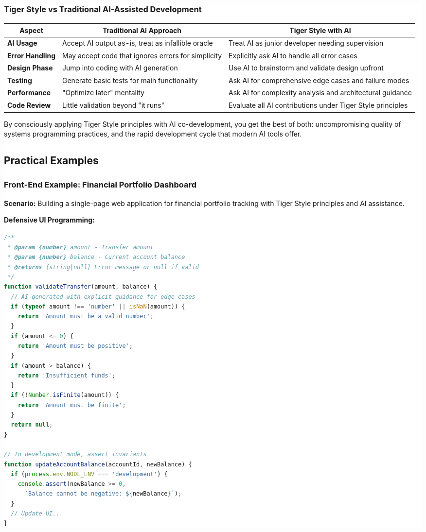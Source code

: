 ### Tiger Style vs Traditional AI-Assisted Development

| **Aspect** | **Traditional AI Approach** | **Tiger Style with AI** |
|------------|------------------------------|--------------------------|
| **AI Usage** | Accept AI output as-is, treat as infallible oracle | Treat AI as junior developer needing supervision |
| **Error Handling** | May accept code that ignores errors for simplicity | Explicitly ask AI to handle all error cases |
| **Design Phase** | Jump into coding with AI generation | Use AI to brainstorm and validate design upfront |
| **Testing** | Generate basic tests for main functionality | Ask AI for comprehensive edge cases and failure modes |
| **Performance** | "Optimize later" mentality | Ask AI for complexity analysis and architectural guidance |
| **Code Review** | Little validation beyond "it runs" | Evaluate all AI contributions under Tiger Style principles |

By consciously applying Tiger Style principles with AI co-development, you get the best of both: uncompromising quality of systems programming practices, and the rapid development cycle that modern AI tools offer.

## Practical Examples

### Front-End Example: Financial Portfolio Dashboard

**Scenario:** Building a single-page web application for financial portfolio tracking with Tiger Style principles and AI assistance.

**Defensive UI Programming:**
```js
/**
 * @param {number} amount - Transfer amount
 * @param {number} balance - Current account balance  
 * @returns {string|null} Error message or null if valid
 */
function validateTransfer(amount, balance) {
  // AI-generated with explicit guidance for edge cases
  if (typeof amount !== 'number' || isNaN(amount)) {
    return 'Amount must be a valid number';
  }
  if (amount <= 0) {
    return 'Amount must be positive';
  }
  if (amount > balance) {
    return 'Insufficient funds';
  }
  if (!Number.isFinite(amount)) {
    return 'Amount must be finite';
  }
  return null;
}

// In development mode, assert invariants
function updateAccountBalance(accountId, newBalance) {
  if (process.env.NODE_ENV === 'development') {
    console.assert(newBalance >= 0, 
      `Balance cannot be negative: ${newBalance}`);
  }
  // Update UI...
}
```
